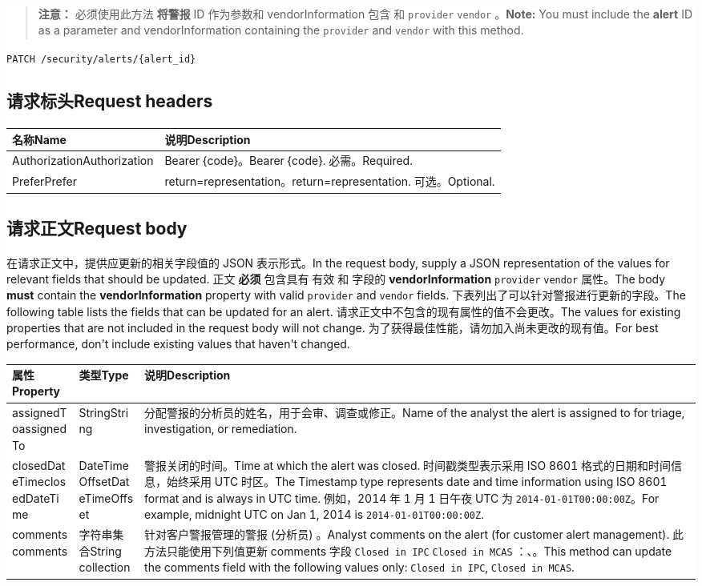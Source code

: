 > <span data-ttu-id="34662-119">**注意：** 必须使用此方法 **将警报** ID 作为参数和 vendorInformation 包含 和 `provider` `vendor` 。</span><span class="sxs-lookup"><span data-stu-id="34662-119">**Note:** You must include the **alert** ID as a parameter and vendorInformation containing the `provider` and `vendor` with this method.</span></span>


```http
PATCH /security/alerts/{alert_id}
```

## <a name="request-headers"></a><span data-ttu-id="34662-120">请求标头</span><span class="sxs-lookup"><span data-stu-id="34662-120">Request headers</span></span>

| <span data-ttu-id="34662-121">名称</span><span class="sxs-lookup"><span data-stu-id="34662-121">Name</span></span>       | <span data-ttu-id="34662-122">说明</span><span class="sxs-lookup"><span data-stu-id="34662-122">Description</span></span>|
|:-----------|:-----------|
| <span data-ttu-id="34662-123">Authorization</span><span class="sxs-lookup"><span data-stu-id="34662-123">Authorization</span></span>  | <span data-ttu-id="34662-124">Bearer {code}。</span><span class="sxs-lookup"><span data-stu-id="34662-124">Bearer {code}.</span></span> <span data-ttu-id="34662-125">必需。</span><span class="sxs-lookup"><span data-stu-id="34662-125">Required.</span></span>|
|<span data-ttu-id="34662-126">Prefer</span><span class="sxs-lookup"><span data-stu-id="34662-126">Prefer</span></span> | <span data-ttu-id="34662-127">return=representation。</span><span class="sxs-lookup"><span data-stu-id="34662-127">return=representation.</span></span> <span data-ttu-id="34662-128">可选。</span><span class="sxs-lookup"><span data-stu-id="34662-128">Optional.</span></span> |

## <a name="request-body"></a><span data-ttu-id="34662-129">请求正文</span><span class="sxs-lookup"><span data-stu-id="34662-129">Request body</span></span>

<span data-ttu-id="34662-130">在请求正文中，提供应更新的相关字段值的 JSON 表示形式。</span><span class="sxs-lookup"><span data-stu-id="34662-130">In the request body, supply a JSON representation of the values for relevant fields that should be updated.</span></span> <span data-ttu-id="34662-131">正文 **必须** 包含具有 有效 和 字段的 **vendorInformation** `provider` `vendor` 属性。</span><span class="sxs-lookup"><span data-stu-id="34662-131">The body **must** contain the **vendorInformation** property with valid `provider` and `vendor` fields.</span></span> <span data-ttu-id="34662-132">下表列出了可以针对警报进行更新的字段。</span><span class="sxs-lookup"><span data-stu-id="34662-132">The following table lists the fields that can be updated for an alert.</span></span> <span data-ttu-id="34662-133">请求正文中不包含的现有属性的值不会更改。</span><span class="sxs-lookup"><span data-stu-id="34662-133">The values for existing properties that are not included in the request body will not change.</span></span> <span data-ttu-id="34662-134">为了获得最佳性能，请勿加入尚未更改的现有值。</span><span class="sxs-lookup"><span data-stu-id="34662-134">For best performance, don't include existing values that haven't changed.</span></span>

| <span data-ttu-id="34662-135">属性</span><span class="sxs-lookup"><span data-stu-id="34662-135">Property</span></span>   | <span data-ttu-id="34662-136">类型</span><span class="sxs-lookup"><span data-stu-id="34662-136">Type</span></span> |<span data-ttu-id="34662-137">说明</span><span class="sxs-lookup"><span data-stu-id="34662-137">Description</span></span>|
|:---------------|:--------|:----------|
|<span data-ttu-id="34662-138">assignedTo</span><span class="sxs-lookup"><span data-stu-id="34662-138">assignedTo</span></span>|<span data-ttu-id="34662-139">String</span><span class="sxs-lookup"><span data-stu-id="34662-139">String</span></span>|<span data-ttu-id="34662-140">分配警报的分析员的姓名，用于会审、调查或修正。</span><span class="sxs-lookup"><span data-stu-id="34662-140">Name of the analyst the alert is assigned to for triage, investigation, or remediation.</span></span>|
|<span data-ttu-id="34662-141">closedDateTime</span><span class="sxs-lookup"><span data-stu-id="34662-141">closedDateTime</span></span>|<span data-ttu-id="34662-142">DateTimeOffset</span><span class="sxs-lookup"><span data-stu-id="34662-142">DateTimeOffset</span></span>|<span data-ttu-id="34662-143">警报关闭的时间。</span><span class="sxs-lookup"><span data-stu-id="34662-143">Time at which the alert was closed.</span></span> <span data-ttu-id="34662-144">时间戳类型表示采用 ISO 8601 格式的日期和时间信息，始终采用 UTC 时区。</span><span class="sxs-lookup"><span data-stu-id="34662-144">The Timestamp type represents date and time information using ISO 8601 format and is always in UTC time.</span></span> <span data-ttu-id="34662-145">例如，2014 年 1 月 1 日午夜 UTC 为 `2014-01-01T00:00:00Z`。</span><span class="sxs-lookup"><span data-stu-id="34662-145">For example, midnight UTC on Jan 1, 2014 is `2014-01-01T00:00:00Z`.</span></span>|
|<span data-ttu-id="34662-146">comments</span><span class="sxs-lookup"><span data-stu-id="34662-146">comments</span></span>|<span data-ttu-id="34662-147">字符串集合</span><span class="sxs-lookup"><span data-stu-id="34662-147">String collection</span></span>|<span data-ttu-id="34662-148">针对客户警报管理的警报 (分析员) 。</span><span class="sxs-lookup"><span data-stu-id="34662-148">Analyst comments on the alert (for customer alert management).</span></span> <span data-ttu-id="34662-149">此方法只能使用下列值更新 comments 字段 `Closed in IPC` `Closed in MCAS` ：、。</span><span class="sxs-lookup"><span data-stu-id="34662-149">This method can update the comments field with the following values only: `Closed in IPC`, `Closed in MCAS`.</span></span>|